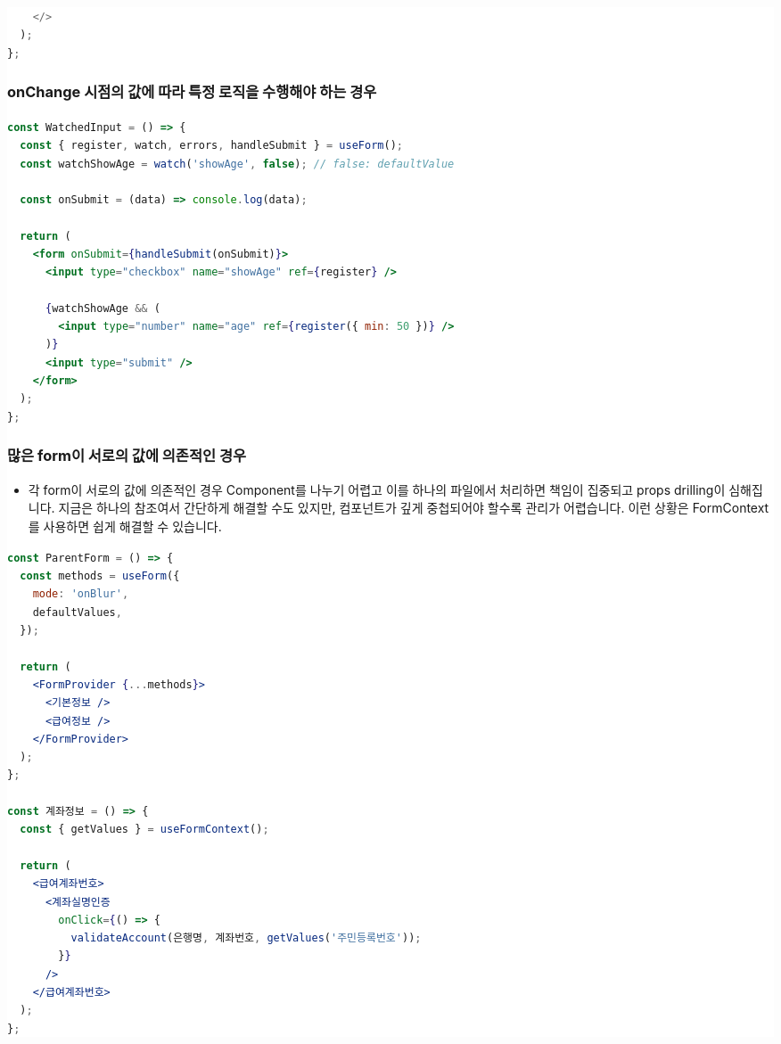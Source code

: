 ```jsx
    </>
  );
};
```

### onChange 시점의 값에 따라 특정 로직을 수행해야 하는 경우

```jsx
const WatchedInput = () => {
  const { register, watch, errors, handleSubmit } = useForm();
  const watchShowAge = watch('showAge', false); // false: defaultValue

  const onSubmit = (data) => console.log(data);

  return (
    <form onSubmit={handleSubmit(onSubmit)}>
      <input type="checkbox" name="showAge" ref={register} />

      {watchShowAge && (
        <input type="number" name="age" ref={register({ min: 50 })} />
      )}
      <input type="submit" />
    </form>
  );
};
```

### 많은 form이 서로의 값에 의존적인 경우

- 각 form이 서로의 값에 의존적인 경우 Component를 나누기 어렵고 이를 하나의 파일에서 처리하면 책임이 집중되고 props drilling이 심해집니다. 지금은 하나의 참조여서 간단하게 해결할 수도 있지만, 컴포넌트가 깊게 중첩되어야 할수록 관리가 어렵습니다. 이런 상황은 FormContext를 사용하면 쉽게 해결할 수 있습니다.

```jsx
const ParentForm = () => {
  const methods = useForm({
    mode: 'onBlur',
    defaultValues,
  });

  return (
    <FormProvider {...methods}>
      <기본정보 />
      <급여정보 />
    </FormProvider>
  );
};

const 계좌정보 = () => {
  const { getValues } = useFormContext();

  return (
    <급여계좌번호>
      <계좌실명인증
        onClick={() => {
          validateAccount(은행명, 계좌번호, getValues('주민등록번호'));
        }}
      />
    </급여계좌번호>
  );
};
```

